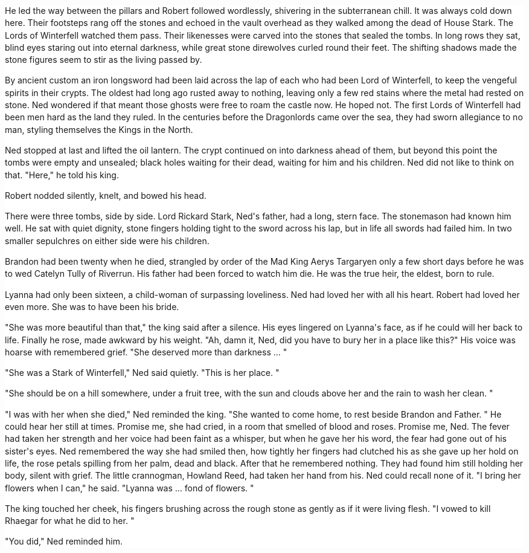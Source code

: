 He led the way between the pillars and Robert followed wordlessly, shivering in the subterranean chill. It was always cold down here. Their footsteps rang off the stones and echoed in the vault overhead as they walked among the dead of House Stark. The Lords of Winterfell watched them pass. Their likenesses were carved into the stones that sealed the tombs. In long rows they sat, blind eyes staring out into eternal darkness, while great stone direwolves curled round their feet. The shifting shadows made the stone figures seem to stir as the living passed by.

By ancient custom an iron longsword had been laid across the lap of each who had been Lord of Winterfell, to keep the vengeful spirits in their crypts. The oldest had long ago rusted away to nothing, leaving only a few red stains where the metal had rested on stone. Ned wondered if that meant those ghosts were free to roam the castle now. He hoped not. The first Lords of Winterfell had been men hard as the land they ruled. In the centuries before the Dragonlords came over the sea, they had sworn allegiance to no man, styling themselves the Kings in the North.

Ned stopped at last and lifted the oil lantern. The crypt continued on into darkness ahead of them, but beyond this point the tombs were empty and unsealed; black holes waiting for their dead, waiting for him and his children. Ned did not like to think on that. "Here," he told his king.

Robert nodded silently, knelt, and bowed his head.

There were three tombs, side by side. Lord Rickard Stark, Ned's father, had a long, stern face. The stonemason had known him well. He sat with quiet dignity, stone fingers holding tight to the sword across his lap, but in life all swords had failed him. In two smaller sepulchres on either side were his children.

Brandon had been twenty when he died, strangled by order of the Mad King Aerys Targaryen only a few short days before he was to wed Catelyn Tully of Riverrun. His father had been forced to watch him die. He was the true heir, the eldest, born to rule.

Lyanna had only been sixteen, a child-woman of surpassing loveliness. Ned had loved her with all his heart. Robert had loved her even more. She was to have been his bride.

"She was more beautiful than that," the king said after a silence. His eyes lingered on Lyanna's face, as if he could will her back to life. Finally he rose, made awkward by his weight. "Ah, damn it, Ned, did you have to bury her in a place like this?" His voice was hoarse with remembered grief. "She deserved more than darkness ... "

"She was a Stark of Winterfell," Ned said quietly. "This is her place. "

"She should be on a hill somewhere, under a fruit tree, with the sun and clouds above her and the rain to wash her clean. "

"I was with her when she died," Ned reminded the king. "She wanted to come home, to rest beside Brandon and Father. " He could hear her still at times. Promise me, she had cried, in a room that smelled of blood and roses. Promise me, Ned. The fever had taken her strength and her voice had been faint as a whisper, but when he gave her his word, the fear had gone out of his sister's eyes. Ned remembered the way she had smiled then, how tightly her fingers had clutched his as she gave up her hold on life, the rose petals spilling from her palm, dead and black. After that he remembered nothing. They had found him still holding her body, silent with grief. The little crannogman, Howland Reed, had taken her hand from his. Ned could recall none of it. "I bring her flowers when I can," he said. "Lyanna was ... fond of flowers. "

The king touched her cheek, his fingers brushing across the rough stone as gently as if it were living flesh. "I vowed to kill Rhaegar for what he did to her. "

"You did," Ned reminded him.
